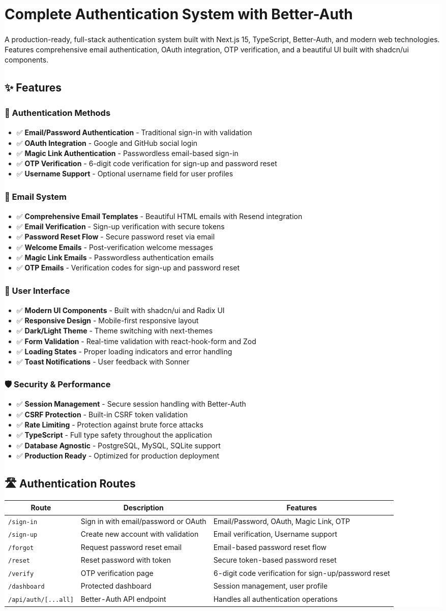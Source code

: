 # Complete Authentication System with Better-Auth

A production-ready, full-stack authentication system built with Next.js 15, TypeScript, Better-Auth, and modern web technologies. Features comprehensive email authentication, OAuth integration, OTP verification, and a beautiful UI built with shadcn/ui components.

## ✨ Features

### 🔐 Authentication Methods
- ✅ **Email/Password Authentication** - Traditional sign-in with validation
- ✅ **OAuth Integration** - Google and GitHub social login
- ✅ **Magic Link Authentication** - Passwordless email-based sign-in
- ✅ **OTP Verification** - 6-digit code verification for sign-up and password reset
- ✅ **Username Support** - Optional username field for user profiles

### 📧 Email System
- ✅ **Comprehensive Email Templates** - Beautiful HTML emails with Resend integration
- ✅ **Email Verification** - Sign-up verification with secure tokens
- ✅ **Password Reset Flow** - Secure password reset via email
- ✅ **Welcome Emails** - Post-verification welcome messages
- ✅ **Magic Link Emails** - Passwordless authentication emails
- ✅ **OTP Emails** - Verification codes for sign-up and password reset

### 🎨 User Interface
- ✅ **Modern UI Components** - Built with shadcn/ui and Radix UI
- ✅ **Responsive Design** - Mobile-first responsive layout
- ✅ **Dark/Light Theme** - Theme switching with next-themes
- ✅ **Form Validation** - Real-time validation with react-hook-form and Zod
- ✅ **Loading States** - Proper loading indicators and error handling
- ✅ **Toast Notifications** - User feedback with Sonner

### 🛡️ Security & Performance
- ✅ **Session Management** - Secure session handling with Better-Auth
- ✅ **CSRF Protection** - Built-in CSRF token validation
- ✅ **Rate Limiting** - Protection against brute force attacks
- ✅ **TypeScript** - Full type safety throughout the application
- ✅ **Database Agnostic** - PostgreSQL, MySQL, SQLite support
- ✅ **Production Ready** - Optimized for production deployment

## 🛣️ Authentication Routes

| Route | Description | Features |
|-------|-------------|----------|
| `/sign-in` | Sign in with email/password or OAuth | Email/Password, OAuth, Magic Link, OTP |
| `/sign-up` | Create new account with validation | Email verification, Username support |
| `/forgot` | Request password reset email | Email-based password reset flow |
| `/reset` | Reset password with token | Secure token-based password reset |
| `/verify` | OTP verification page | 6-digit code verification for sign-up/password reset |
| `/dashboard` | Protected dashboard | Session management, user profile |
| `/api/auth/[...all]` | Better-Auth API endpoint | Handles all authentication operations |
